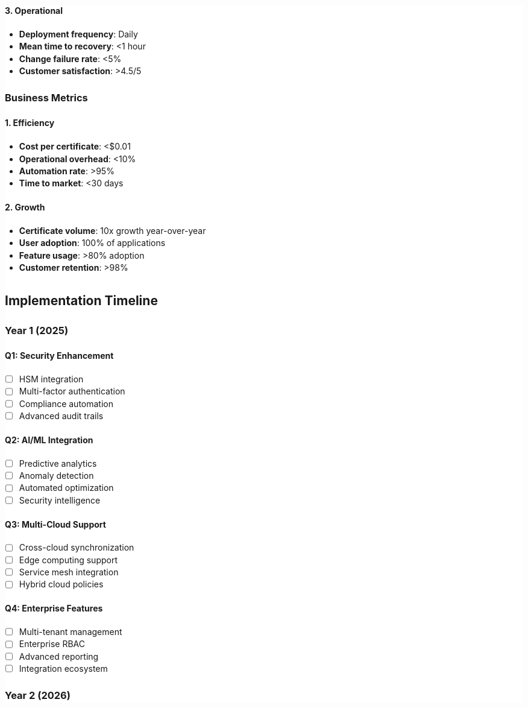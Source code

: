 #### 3. Operational
- **Deployment frequency**: Daily
- **Mean time to recovery**: <1 hour
- **Change failure rate**: <5%
- **Customer satisfaction**: >4.5/5

### Business Metrics

#### 1. Efficiency
- **Cost per certificate**: <$0.01
- **Operational overhead**: <10%
- **Automation rate**: >95%
- **Time to market**: <30 days

#### 2. Growth
- **Certificate volume**: 10x growth year-over-year
- **User adoption**: 100% of applications
- **Feature usage**: >80% adoption
- **Customer retention**: >98%

## Implementation Timeline

### Year 1 (2025)

#### Q1: Security Enhancement
- [ ] HSM integration
- [ ] Multi-factor authentication
- [ ] Compliance automation
- [ ] Advanced audit trails

#### Q2: AI/ML Integration
- [ ] Predictive analytics
- [ ] Anomaly detection
- [ ] Automated optimization
- [ ] Security intelligence

#### Q3: Multi-Cloud Support
- [ ] Cross-cloud synchronization
- [ ] Edge computing support
- [ ] Service mesh integration
- [ ] Hybrid cloud policies

#### Q4: Enterprise Features
- [ ] Multi-tenant management
- [ ] Enterprise RBAC
- [ ] Advanced reporting
- [ ] Integration ecosystem

### Year 2 (2026)
